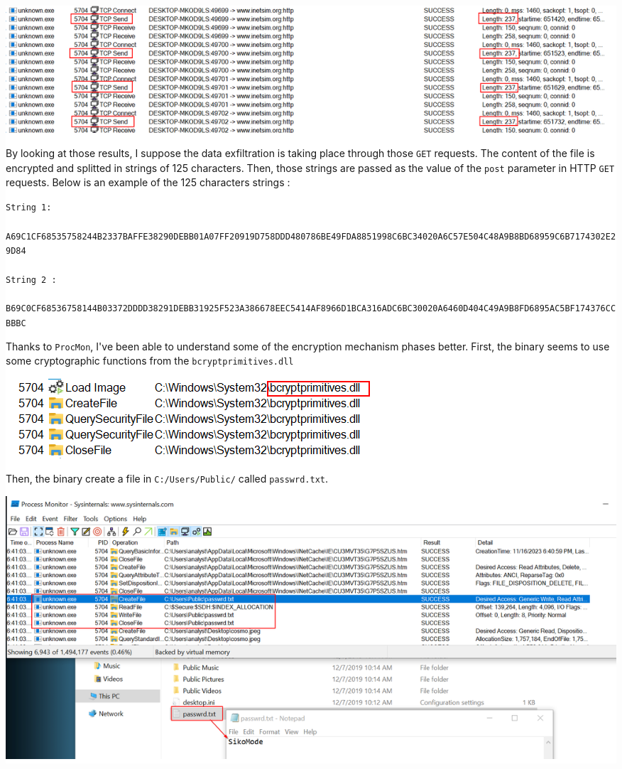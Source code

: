 
![](img/data-exfiltration.png)

By looking at those results, I suppose the data exfiltration is taking place through those `GET` requests. The content of the file is encrypted and splitted in strings of 125 characters. Then, those strings are passed as the value of the `post` parameter in HTTP `GET` requests. Below is an example of the 125 characters strings :

```
String 1: 

A69C1CF68535758244B2337BAFFE38290DEBB01A07FF20919D758DDD480786BE49FDA8851998C6BC34020A6C57E504C48A9B8BD68959C6B7174302E29D84

String 2 :

B69C0CF68536758144B03372DDDD38291DEBB31925F523A386678EEC5414AF8966D1BCA316ADC6BC30020A6460D404C49A9B8FD6895AC5BF174376CCBBBC
```

Thanks to `ProcMon`, I've been able to understand some of the encryption mechanism phases better. First, the binary seems to use some cryptographic functions from the `bcryptprimitives.dll`

![](img/query-bcrypt-primitives.png)

Then, the binary create a file in `C:/Users/Public/` called `passwrd.txt`.


![](img/passwrd-content.png)
